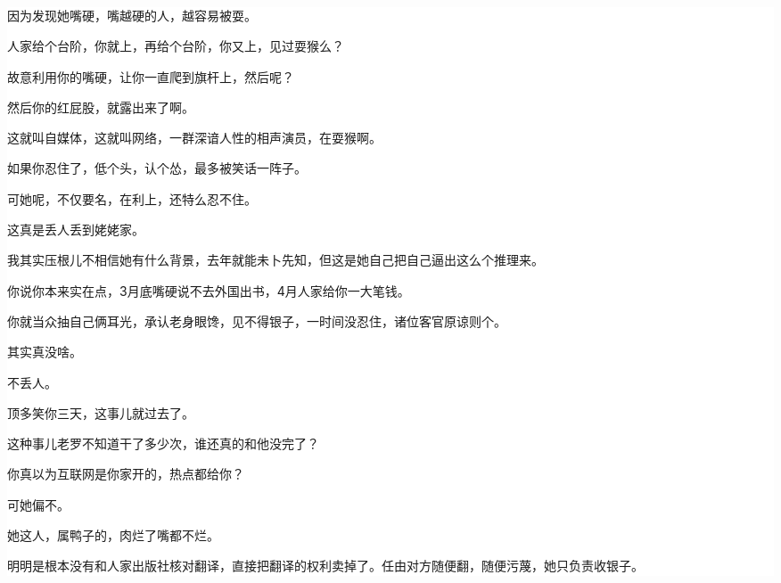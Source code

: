   

因为发现她嘴硬，嘴越硬的人，越容易被耍。

  

人家给个台阶，你就上，再给个台阶，你又上，见过耍猴么？

  

故意利用你的嘴硬，让你一直爬到旗杆上，然后呢？

  

然后你的红屁股，就露出来了啊。

  

这就叫自媒体，这就叫网络，一群深谙人性的相声演员，在耍猴啊。  

  

如果你忍住了，低个头，认个怂，最多被笑话一阵子。

  

可她呢，不仅要名，在利上，还特么忍不住。

  

这真是丢人丢到姥姥家。

  

我其实压根儿不相信她有什么背景，去年就能未卜先知，但这是她自己把自己逼出这么个推理来。

  

你说你本来实在点，3月底嘴硬说不去外国出书，4月人家给你一大笔钱。

  

你就当众抽自己俩耳光，承认老身眼馋，见不得银子，一时间没忍住，诸位客官原谅则个。

  

其实真没啥。

  

不丢人。

  

顶多笑你三天，这事儿就过去了。

  

这种事儿老罗不知道干了多少次，谁还真的和他没完了？  

  

你真以为互联网是你家开的，热点都给你？

  

可她偏不。

  

她这人，属鸭子的，肉烂了嘴都不烂。

  

明明是根本没有和人家出版社核对翻译，直接把翻译的权利卖掉了。任由对方随便翻，随便污蔑，她只负责收银子。

  